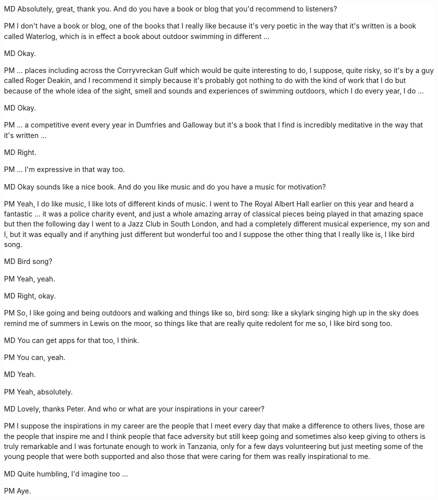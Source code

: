 MD Absolutely, great, thank you. And do you have a book or blog that you'd recommend to listeners?

PM I don't have a book or blog, one of the books that I really like because it's very poetic in the way that it's written is a book called Waterlog, which is in effect a book about outdoor swimming in different ...

MD Okay.

PM ... places including across the Corryvreckan Gulf which would be quite interesting to do, I suppose, quite risky, so it's by a guy called Roger Deakin, and I recommend it simply because it's probably got nothing to do with the kind of work that I do but because of the whole idea of the sight, smell and sounds and experiences of swimming outdoors, which I do every year, I do ...

MD Okay.

PM ... a competitive event every year in Dumfries and Galloway but it's a book that I find is incredibly meditative in the way that it's written ...

MD Right.

PM ... I'm expressive in that way too.

MD Okay sounds like a nice book. And do you like music and do you have a music for motivation?

PM Yeah, I do like music, I like lots of different kinds of music. I went to The Royal Albert Hall earlier on this year and heard a fantastic ... it was a police charity event, and just a whole amazing array of classical pieces being played in that amazing space but then the following day I went to a Jazz Club in South London, and had a completely different musical experience, my son and I, but it was equally and if anything just different but wonderful too and I suppose the other thing that I really like is, I like bird song.

MD Bird song?

PM Yeah, yeah.

MD Right, okay.

PM So, I like going and being outdoors and walking and things like so, bird song: like a skylark singing high up in the sky does remind me of summers in Lewis on the moor, so things like that are really quite redolent for me so, I like bird song too.

MD You can get apps for that too, I think.

PM You can, yeah.

MD Yeah.

PM Yeah, absolutely.

MD Lovely, thanks Peter.  And who or what are your inspirations in your career?

PM I suppose the inspirations in my career are the people that I meet every day that make a difference to others lives, those are the people that inspire me and I think people that face adversity but still keep going and sometimes also keep giving to others is truly remarkable and I was fortunate enough to work in Tanzania, only for a few days volunteering but just meeting some of the young people that were both supported and also those that were caring for them was really inspirational to me.

MD Quite humbling, I'd imagine too ...

PM Aye.
